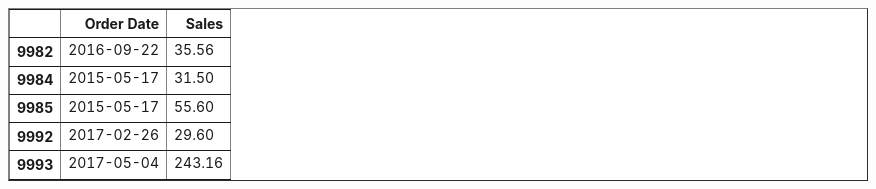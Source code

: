 


<div>
<style scoped>
    .dataframe tbody tr th:only-of-type {
        vertical-align: middle;
    }

    .dataframe tbody tr th {
        vertical-align: top;
    }

    .dataframe thead th {
        text-align: right;
    }
</style>
<table border="1" class="dataframe">
  <thead>
    <tr style="text-align: right;">
      <th></th>
      <th>Order Date</th>
      <th>Sales</th>
    </tr>
  </thead>
  <tbody>
    <tr>
      <th>9982</th>
      <td>2016-09-22</td>
      <td>35.56</td>
    </tr>
    <tr>
      <th>9984</th>
      <td>2015-05-17</td>
      <td>31.50</td>
    </tr>
    <tr>
      <th>9985</th>
      <td>2015-05-17</td>
      <td>55.60</td>
    </tr>
    <tr>
      <th>9992</th>
      <td>2017-02-26</td>
      <td>29.60</td>
    </tr>
    <tr>
      <th>9993</th>
      <td>2017-05-04</td>
      <td>243.16</td>
    </tr>
  </tbody>
</table>
</div>
